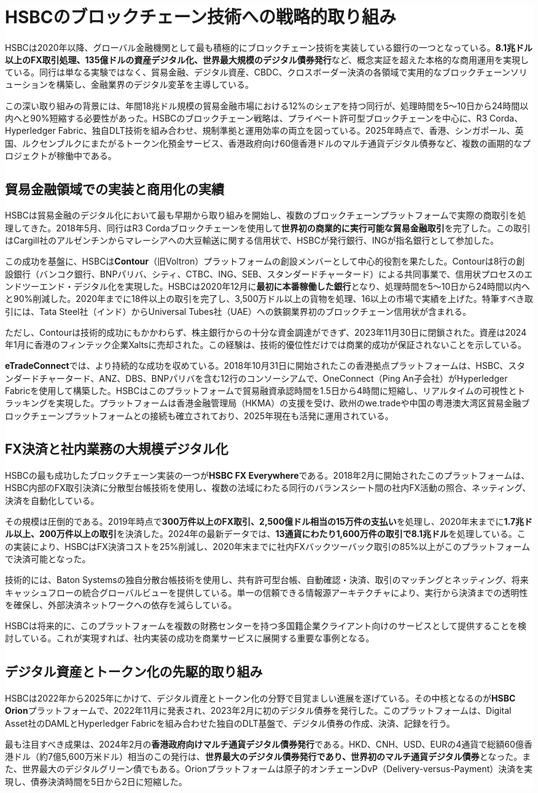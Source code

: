 # HSBCのブロックチェーン技術への戦略的取り組み

HSBCは2020年以降、グローバル金融機関として最も積極的にブロックチェーン技術を実装している銀行の一つとなっている。**8.1兆ドル以上のFX取引処理、135億ドルの資産デジタル化、世界最大規模のデジタル債券発行**など、概念実証を超えた本格的な商用運用を実現している。同行は単なる実験ではなく、貿易金融、デジタル資産、CBDC、クロスボーダー決済の各領域で実用的なブロックチェーンソリューションを構築し、金融業界のデジタル変革を主導している。

この深い取り組みの背景には、年間18兆ドル規模の貿易金融市場における12%のシェアを持つ同行が、処理時間を5〜10日から24時間以内へと90%短縮する必要性があった。HSBCのブロックチェーン戦略は、プライベート許可型ブロックチェーンを中心に、R3 Corda、Hyperledger Fabric、独自DLT技術を組み合わせ、規制準拠と運用効率の両立を図っている。2025年時点で、香港、シンガポール、英国、ルクセンブルクにまたがるトークン化預金サービス、香港政府向け60億香港ドルのマルチ通貨デジタル債券など、複数の画期的なプロジェクトが稼働中である。

## 貿易金融領域での実装と商用化の実績

HSBCは貿易金融のデジタル化において最も早期から取り組みを開始し、複数のブロックチェーンプラットフォームで実際の商取引を処理してきた。2018年5月、同行はR3 Cordaブロックチェーンを使用して**世界初の商業的に実行可能な貿易金融取引**を完了した。この取引はCargill社のアルゼンチンからマレーシアへの大豆輸送に関する信用状で、HSBCが発行銀行、INGが指名銀行として参加した。

この成功を基盤に、HSBCは**Contour**（旧Voltron）プラットフォームの創設メンバーとして中心的役割を果たした。Contourは8行の創設銀行（バンコク銀行、BNPパリバ、シティ、CTBC、ING、SEB、スタンダードチャータード）による共同事業で、信用状プロセスのエンドツーエンド・デジタル化を実現した。HSBCは2020年12月に**最初に本番稼働した銀行**となり、処理時間を5〜10日から24時間以内へと90%削減した。2020年までに18件以上の取引を完了し、3,500万ドル以上の貨物を処理、16以上の市場で実績を上げた。特筆すべき取引には、Tata Steel社（インド）からUniversal Tubes社（UAE）への鉄鋼業界初のブロックチェーン信用状が含まれる。

ただし、Contourは技術的成功にもかかわらず、株主銀行からの十分な資金調達ができず、2023年11月30日に閉鎖された。資産は2024年1月に香港のフィンテック企業Xaltsに売却された。この経験は、技術的優位性だけでは商業的成功が保証されないことを示している。

**eTradeConnect**では、より持続的な成功を収めている。2018年10月31日に開始されたこの香港拠点プラットフォームは、HSBC、スタンダードチャータード、ANZ、DBS、BNPパリバを含む12行のコンソーシアムで、OneConnect（Ping An子会社）がHyperledger Fabricを使用して構築した。HSBCはこのプラットフォームで貿易融資承認時間を1.5日から4時間に短縮し、リアルタイムの可視性とトラッキングを実現した。プラットフォームは香港金融管理局（HKMA）の支援を受け、欧州のwe.tradeや中国の粤港澳大湾区貿易金融ブロックチェーンプラットフォームとの接続も確立されており、2025年現在も活発に運用されている。

## FX決済と社内業務の大規模デジタル化

HSBCの最も成功したブロックチェーン実装の一つが**HSBC FX Everywhere**である。2018年2月に開始されたこのプラットフォームは、HSBC内部のFX取引決済に分散型台帳技術を使用し、複数の法域にわたる同行のバランスシート間の社内FX活動の照合、ネッティング、決済を自動化している。

その規模は圧倒的である。2019年時点で**300万件以上のFX取引、2,500億ドル相当の15万件の支払い**を処理し、2020年末までに**1.7兆ドル以上、200万件以上の取引**を決済した。2024年の最新データでは、**13通貨にわたり1,600万件の取引で8.1兆ドル**を処理している。この実装により、HSBCはFX決済コストを25%削減し、2020年末までに社内FXバックツーバック取引の85%以上がこのプラットフォームで決済可能となった。

技術的には、Baton Systemsの独自分散台帳技術を使用し、共有許可型台帳、自動確認・決済、取引のマッチングとネッティング、将来キャッシュフローの統合グローバルビューを提供している。単一の信頼できる情報源アーキテクチャにより、実行から決済までの透明性を確保し、外部決済ネットワークへの依存を減らしている。

HSBCは将来的に、このプラットフォームを複数の財務センターを持つ多国籍企業クライアント向けのサービスとして提供することを検討している。これが実現すれば、社内実装の成功を商業サービスに展開する重要な事例となる。

## デジタル資産とトークン化の先駆的取り組み

HSBCは2022年から2025年にかけて、デジタル資産とトークン化の分野で目覚ましい進展を遂げている。その中核となるのが**HSBC Orion**プラットフォームで、2022年11月に発表され、2023年2月に初のデジタル債券を発行した。このプラットフォームは、Digital Asset社のDAMLとHyperledger Fabricを組み合わせた独自のDLT基盤で、デジタル債券の作成、決済、記録を行う。

最も注目すべき成果は、2024年2月の**香港政府向けマルチ通貨デジタル債券発行**である。HKD、CNH、USD、EURの4通貨で総額60億香港ドル（約7億5,600万米ドル）相当のこの発行は、**世界最大のデジタル債券発行であり、世界初のマルチ通貨デジタル債券**となった。また、世界最大のデジタルグリーン債でもある。Orionプラットフォームは原子的オンチェーンDvP（Delivery-versus-Payment）決済を実現し、債券決済時間を5日から2日に短縮した。
